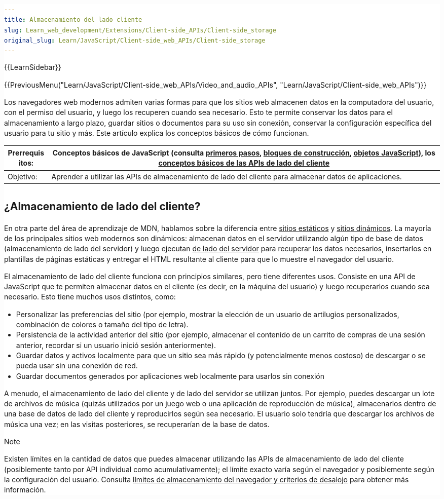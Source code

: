 ```yaml
---
title: Almacenamiento del lado cliente
slug: Learn_web_development/Extensions/Client-side_APIs/Client-side_storage
original_slug: Learn/JavaScript/Client-side_web_APIs/Client-side_storage
---
```


{{LearnSidebar}}

{{PreviousMenu("Learn/JavaScript/Client-side_web_APIs/Video_and_audio_APIs", "Learn/JavaScript/Client-side_web_APIs")}}

Los navegadores web modernos admiten varias formas para que los sitios web almacenen datos en la computadora del usuario, con el permiso del usuario, y luego los recuperen cuando sea necesario. Esto te permite conservar los datos para el almacenamiento a largo plazo, guardar sitios o documentos para su uso sin conexión, conservar la configuración específica del usuario para tu sitio y más. Este artículo explica los conceptos básicos de cómo funcionan.

| Prerrequisitos: | Conceptos básicos de JavaScript (consulta [primeros pasos](/es/docs/conflicting/Learn_web_development/Core/Scripting), [bloques de construcción](/es/docs/Learn_web_development/Core/Scripting), [objetos JavaScript](/es/docs/Learn_web_development/Extensions/Advanced_JavaScript_objects)), los [conceptos básicos de las APIs de lado del cliente](/es/docs/Learn_web_development/Extensions/Client-side_APIs/Introduction) |
| --------------- | ------------------------------------------------------------------------------------------------------------------------------------------------------------------------------------------------------------------------------------------------------------------------------------------------------------------------------------------------------------------------------------------------------------------------------- |
| Objetivo:       | Aprender a utilizar las APIs de almacenamiento de lado del cliente para almacenar datos de aplicaciones.                                                                                                                                                                                                                                                                                                                        |

## ¿Almacenamiento de lado del cliente?

En otra parte del área de aprendizaje de MDN, hablamos sobre la diferencia entre [sitios estáticos](/es/docs/Learn_web_development/Extensions/Server-side/First_steps/Client-Server_overview#sitios_estaticos) y [sitios dinámicos](/es/docs/Learn_web_development/Extensions/Server-side/First_steps/Client-Server_overview#sitios_dinamicos). La mayoría de los principales sitios web modernos son dinámicos: almacenan datos en el servidor utilizando algún tipo de base de datos (almacenamiento de lado del servidor) y luego ejecutan [de lado del servidor](/es/docs/Learn_web_development/Extensions/Server-side) para recuperar los datos necesarios, insertarlos en plantillas de páginas estáticas y entregar el HTML resultante al cliente para que lo muestre el navegador del usuario.

El almacenamiento de lado del cliente funciona con principios similares, pero tiene diferentes usos. Consiste en una API de JavaScript que te permiten almacenar datos en el cliente (es decir, en la máquina del usuario) y luego recuperarlos cuando sea necesario. Esto tiene muchos usos distintos, como:

- Personalizar las preferencias del sitio (por ejemplo, mostrar la elección de un usuario de artilugios personalizados, combinación de colores o tamaño del tipo de letra).
- Persistencia de la actividad anterior del sitio (por ejemplo, almacenar el contenido de un carrito de compras de una sesión anterior, recordar si un usuario inició sesión anteriormente).
- Guardar datos y activos localmente para que un sitio sea más rápido (y potencialmente menos costoso) de descargar o se pueda usar sin una conexión de red.
- Guardar documentos generados por aplicaciones web localmente para usarlos sin conexión

A menudo, el almacenamiento de lado del cliente y de lado del servidor se utilizan juntos. Por ejemplo, puedes descargar un lote de archivos de música (quizás utilizados por un juego web o una aplicación de reproducción de música), almacenarlos dentro de una base de datos de lado del cliente y reproducirlos según sea necesario. El usuario solo tendría que descargar los archivos de música una vez; en las visitas posteriores, se recuperarían de la base de datos.

> [!NOTE]
> Existen límites en la cantidad de datos que puedes almacenar utilizando las APIs de almacenamiento de lado del cliente (posiblemente tanto por API individual como acumulativamente); el límite exacto varía según el navegador y posiblemente según la configuración del usuario. Consulta [límites de almacenamiento del navegador y criterios de desalojo](/es/docs/Web/API/Storage_API/Storage_quotas_and_eviction_criteria) para obtener más información.
